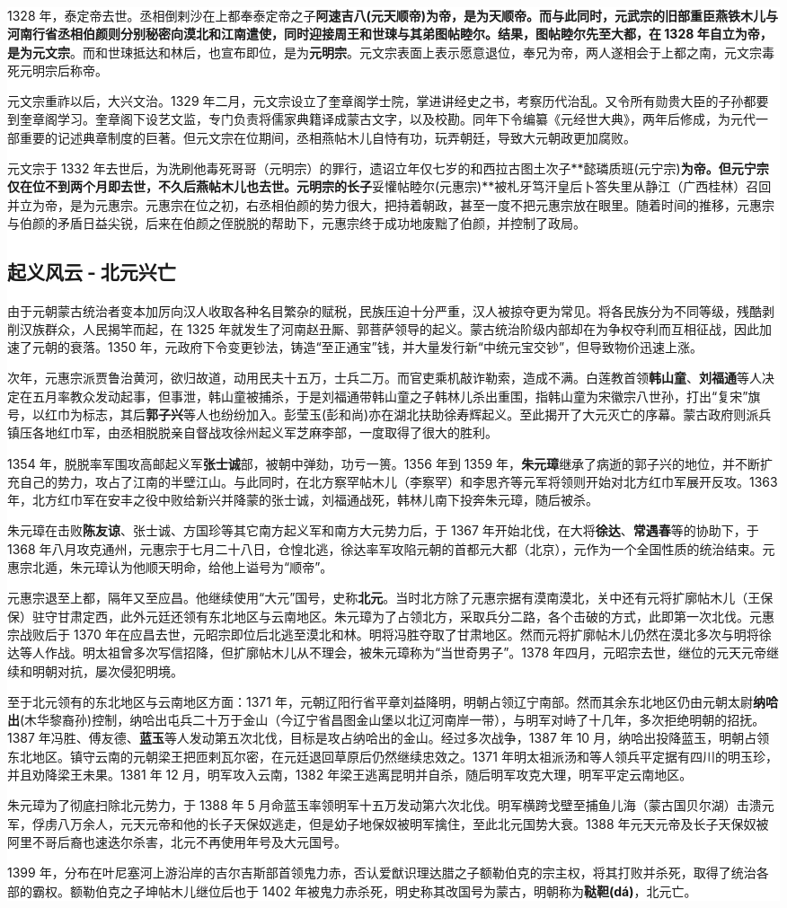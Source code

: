 1328 年，泰定帝去世。丞相倒剌沙在上都奉泰定帝之子**阿速吉八(元天顺帝)**为帝，是为天顺帝。而与此同时，元武宗的旧部重臣燕铁木儿与河南行省丞相伯颜则分别秘密向漠北和江南遣使，同时迎接周王和世㻋与其弟图帖睦尔。结果，图帖睦尔先至大都，在 1328 年自立为帝，是为**元文宗**。而和世㻋抵达和林后，也宣布即位，是为**元明宗**。元文宗表面上表示愿意退位，奉兄为帝，两人遂相会于上都之南，元文宗毒死元明宗后称帝。

元文宗重祚以后，大兴文治。1329 年二月，元文宗设立了奎章阁学士院，掌进讲经史之书，考察历代治乱。又令所有勋贵大臣的子孙都要到奎章阁学习。奎章阁下设艺文监，专门负责将儒家典籍译成蒙古文字，以及校勘。同年下令编纂《元经世大典》，两年后修成，为元代一部重要的记述典章制度的巨著。但元文宗在位期间，丞相燕帖木儿自恃有功，玩弄朝廷，导致大元朝政更加腐败。

元文宗于 1332 年去世后，为洗刷他毒死哥哥（元明宗）的罪行，遗诏立年仅七岁的和西拉古图土次子**懿璘质班(元宁宗)**为帝。但元宁宗仅在位不到两个月即去世，不久后燕帖木儿也去世。元明宗的长子**妥懽帖睦尔(元惠宗)**被札牙笃汗皇后卜答失里从静江（广西桂林）召回并立为帝，是为元惠宗。元惠宗在位之初，右丞相伯颜的势力很大，把持着朝政，甚至一度不把元惠宗放在眼里。随着时间的推移，元惠宗与伯颜的矛盾日益尖锐，后来在伯颜之侄脱脱的帮助下，元惠宗终于成功地废黜了伯颜，并控制了政局。

## 起义风云 - 北元兴亡

由于元朝蒙古统治者变本加厉向汉人收取各种名目繁杂的赋税，民族压迫十分严重，汉人被掠夺更为常见。将各民族分为不同等级，残酷剥削汉族群众，人民揭竿而起，在 1325 年就发生了河南赵丑厮、郭菩萨领导的起义。蒙古统治阶级内部却在为争权夺利而互相征战，因此加速了元朝的衰落。1350 年，元政府下令变更钞法，铸造“至正通宝”钱，并大量发行新“中统元宝交钞”，但导致物价迅速上涨。

次年，元惠宗派贾鲁治黄河，欲归故道，动用民夫十五万，士兵二万。而官吏乘机敲诈勒索，造成不满。白莲教首领**韩山童**、**刘福通**等人决定在五月率教众发动起事，但事泄，韩山童被捕杀，于是刘福通带韩山童之子韩林儿杀出重围，指韩山童为宋徽宗八世孙，打出“复宋”旗号，以红巾为标志，其后**郭子兴**等人也纷纷加入。彭莹玉(彭和尚)亦在湖北扶助徐寿辉起义。至此揭开了大元灭亡的序幕。蒙古政府则派兵镇压各地红巾军，由丞相脱脱亲自督战攻徐州起义军芝麻李部，一度取得了很大的胜利。

1354 年，脱脱率军围攻高邮起义军**张士诚**部，被朝中弹劾，功亏一篑。1356 年到 1359 年，**朱元璋**继承了病逝的郭子兴的地位，并不断扩充自己的势力，攻占了江南的半壁江山。与此同时，在北方察罕帖木儿（李察罕）和李思齐等元军将领则开始对北方红巾军展开反攻。1363年，北方红巾军在安丰之役中败给新兴并降蒙的张士诚，刘福通战死，韩林儿南下投奔朱元璋，随后被杀。

朱元璋在击败**陈友谅**、张士诚、方国珍等其它南方起义军和南方大元势力后，于 1367 年开始北伐，在大将**徐达**、**常遇春**等的协助下，于 1368 年八月攻克通州，元惠宗于七月二十八日，仓惶北逃，徐达率军攻陷元朝的首都元大都（北京），元作为一个全国性质的统治结束。元惠宗北遁，朱元璋认为他顺天明命，给他上谥号为“顺帝”。

元惠宗退至上都，隔年又至应昌。他继续使用“大元”国号，史称**北元**。当时北方除了元惠宗据有漠南漠北，关中还有元将扩廓帖木儿（王保保）驻守甘肃定西，此外元廷还领有东北地区与云南地区。朱元璋为了占领北方，采取兵分二路，各个击破的方式，此即第一次北伐。元惠宗战败后于 1370 年在应昌去世，元昭宗即位后北逃至漠北和林。明将冯胜夺取了甘肃地区。然而元将扩廓帖木儿仍然在漠北多次与明将徐达等人作战。明太祖曾多次写信招降，但扩廓帖木儿从不理会，被朱元璋称为“当世奇男子”。1378 年四月，元昭宗去世，继位的元天元帝继续和明朝对抗，屡次侵犯明境。

至于北元领有的东北地区与云南地区方面：1371 年，元朝辽阳行省平章刘益降明，明朝占领辽宁南部。然而其余东北地区仍由元朝太尉**纳哈出**(木华黎裔孙)控制，纳哈出屯兵二十万于金山（今辽宁省昌图金山堡以北辽河南岸一带），与明军对峙了十几年，多次拒绝明朝的招抚。1387 年冯胜、傅友德、**蓝玉**等人发动第五次北伐，目标是攻占纳哈出的金山。经过多次战争，1387 年 10 月，纳哈出投降蓝玉，明朝占领东北地区。镇守云南的元朝梁王把匝剌瓦尔密，在元廷退回草原后仍然继续忠效之。1371 年明太祖派汤和等人领兵平定据有四川的明玉珍，并且劝降梁王未果。1381 年 12 月，明军攻入云南，1382 年梁王逃离昆明并自杀，随后明军攻克大理，明军平定云南地区。

朱元璋为了彻底扫除北元势力，于 1388 年 5 月命蓝玉率领明军十五万发动第六次北伐。明军横跨戈壁至捕鱼儿海（蒙古国贝尔湖）击溃元军，俘虏八万余人，元天元帝和他的长子天保奴逃走，但是幼子地保奴被明军擒住，至此北元国势大衰。1388 年元天元帝及长子天保奴被阿里不哥后裔也速迭尔杀害，北元不再使用年号及大元国号。

1399 年，分布在叶尼塞河上游沿岸的吉尔吉斯部首领鬼力赤，否认爱猷识理达腊之子额勒伯克的宗主权，将其打败并杀死，取得了统治各部的霸权。额勒伯克之子坤帖木儿继位后也于 1402 年被鬼力赤杀死，明史称其改国号为蒙古，明朝称为**鞑靼(dá)**，北元亡。
